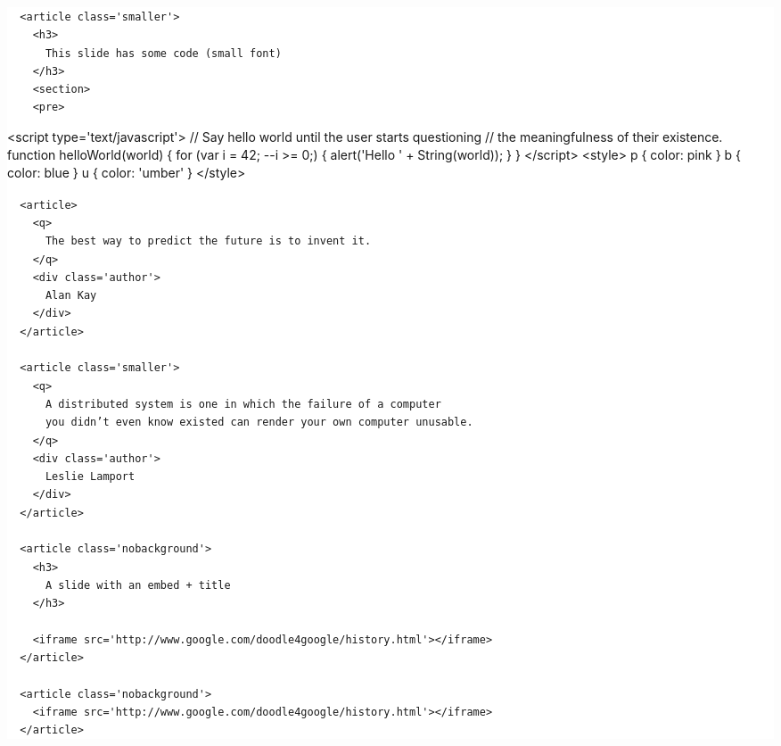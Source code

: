       <article class='smaller'>
        <h3>
          This slide has some code (small font)
        </h3>
        <section>
        <pre>
&lt;script type='text/javascript'&gt;
  // Say hello world until the user starts questioning
  // the meaningfulness of their existence.
  function helloWorld(world) {
    for (var i = 42; --i &gt;= 0;) {
      alert('Hello ' + String(world));
    }
  }
&lt;/script&gt;
&lt;style&gt;
  p { color: pink }
  b { color: blue }
  u { color: 'umber' }
&lt;/style&gt;
</pre>
        </section>
      </article>
      
      <article>
        <q>
          The best way to predict the future is to invent it.
        </q>
        <div class='author'>
          Alan Kay
        </div>
      </article>
      
      <article class='smaller'>
        <q>
          A distributed system is one in which the failure of a computer 
          you didn’t even know existed can render your own computer unusable.
        </q>
        <div class='author'>
          Leslie Lamport
        </div>
      </article>
      
      <article class='nobackground'>
        <h3>
          A slide with an embed + title
        </h3>
        
        <iframe src='http://www.google.com/doodle4google/history.html'></iframe>
      </article>

      <article class='nobackground'>
        <iframe src='http://www.google.com/doodle4google/history.html'></iframe>
      </article>

